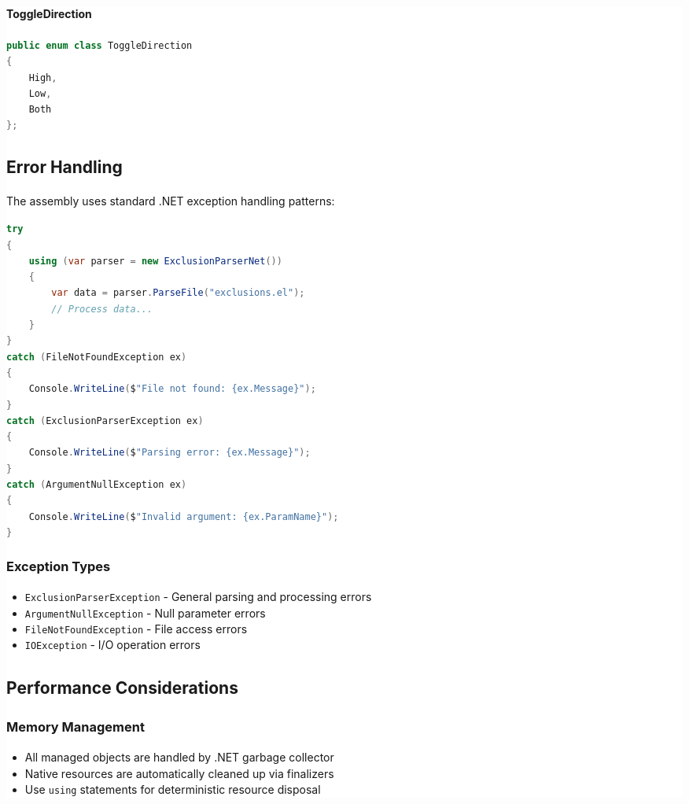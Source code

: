 #### ToggleDirection

```csharp
public enum class ToggleDirection
{
    High,
    Low,
    Both
};
```

## Error Handling

The assembly uses standard .NET exception handling patterns:

```csharp
try
{
    using (var parser = new ExclusionParserNet())
    {
        var data = parser.ParseFile("exclusions.el");
        // Process data...
    }
}
catch (FileNotFoundException ex)
{
    Console.WriteLine($"File not found: {ex.Message}");
}
catch (ExclusionParserException ex)
{
    Console.WriteLine($"Parsing error: {ex.Message}");
}
catch (ArgumentNullException ex)
{
    Console.WriteLine($"Invalid argument: {ex.ParamName}");
}
```

### Exception Types

- `ExclusionParserException` - General parsing and processing errors
- `ArgumentNullException` - Null parameter errors
- `FileNotFoundException` - File access errors
- `IOException` - I/O operation errors

## Performance Considerations

### Memory Management

- All managed objects are handled by .NET garbage collector
- Native resources are automatically cleaned up via finalizers
- Use `using` statements for deterministic resource disposal
